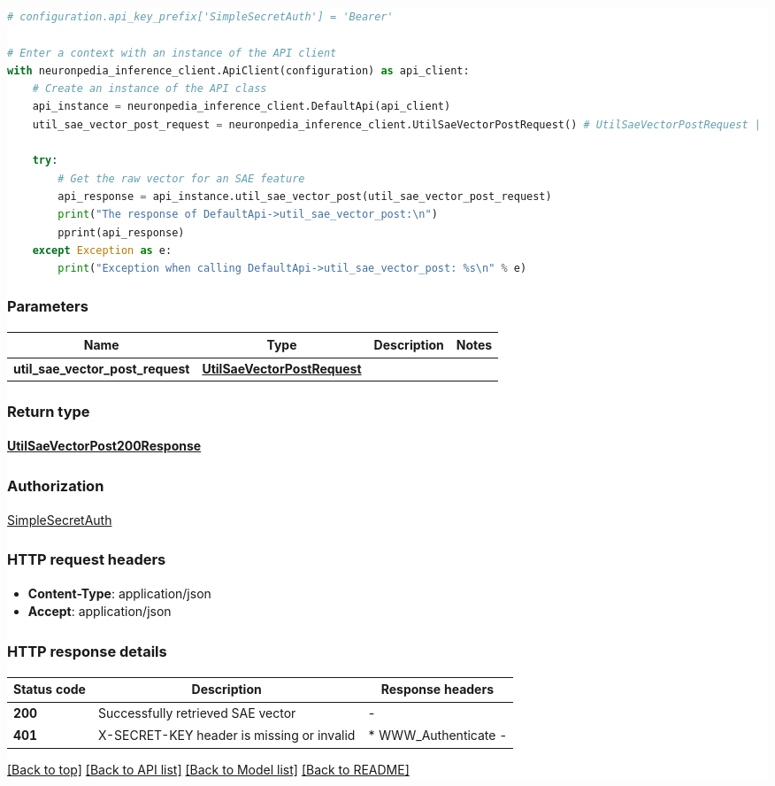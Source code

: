 ```python
# configuration.api_key_prefix['SimpleSecretAuth'] = 'Bearer'

# Enter a context with an instance of the API client
with neuronpedia_inference_client.ApiClient(configuration) as api_client:
    # Create an instance of the API class
    api_instance = neuronpedia_inference_client.DefaultApi(api_client)
    util_sae_vector_post_request = neuronpedia_inference_client.UtilSaeVectorPostRequest() # UtilSaeVectorPostRequest | 

    try:
        # Get the raw vector for an SAE feature
        api_response = api_instance.util_sae_vector_post(util_sae_vector_post_request)
        print("The response of DefaultApi->util_sae_vector_post:\n")
        pprint(api_response)
    except Exception as e:
        print("Exception when calling DefaultApi->util_sae_vector_post: %s\n" % e)
```



### Parameters


Name | Type | Description  | Notes
------------- | ------------- | ------------- | -------------
 **util_sae_vector_post_request** | [**UtilSaeVectorPostRequest**](UtilSaeVectorPostRequest.md)|  | 

### Return type

[**UtilSaeVectorPost200Response**](UtilSaeVectorPost200Response.md)

### Authorization

[SimpleSecretAuth](../README.md#SimpleSecretAuth)

### HTTP request headers

 - **Content-Type**: application/json
 - **Accept**: application/json

### HTTP response details

| Status code | Description | Response headers |
|-------------|-------------|------------------|
**200** | Successfully retrieved SAE vector |  -  |
**401** | X-SECRET-KEY header is missing or invalid |  * WWW_Authenticate -  <br>  |

[[Back to top]](#) [[Back to API list]](../README.md#documentation-for-api-endpoints) [[Back to Model list]](../README.md#documentation-for-models) [[Back to README]](../README.md)


